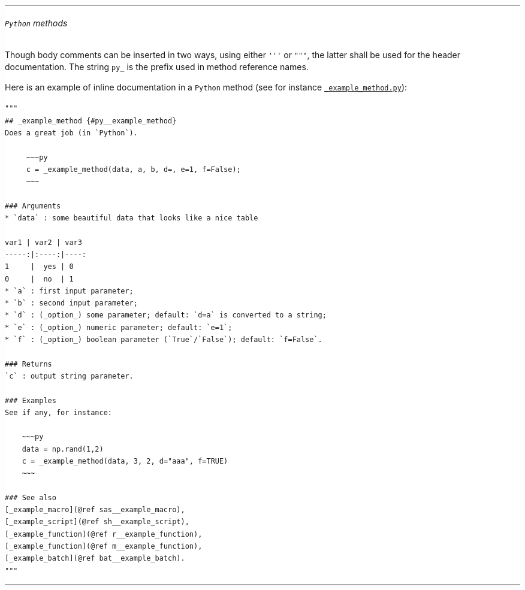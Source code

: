 <hr size="5" style="color:black;background-color:black;" />

###### <a name="Python_rules"></a>`Python` methods

Though body comments can be inserted in two ways, using either `'''` or `"""`,  the latter shall be used for the header documentation. The string `py_` is the prefix used in method reference names.

Here is an example of inline documentation in a `Python` method (see for instance [`_example_method.py`](https://github.com/gjacopo/bodylanguage/blob/master/doxy/tests/idir2/_example_method.py)):

~~~
""" 
## _example_method {#py__example_method}
Does a great job (in `Python`).

     ~~~py
     c = _example_method(data, a, b, d=, e=1, f=False);
     ~~~

### Arguments
* `data` : some beautiful data that looks like a nice table

var1 | var2 | var3 
-----:|:----:|----:
1     |  yes | 0
0     |  no  | 1
* `a` : first input parameter;
* `b` : second input parameter;
* `d` : (_option_) some parameter; default: `d=a` is converted to a string;
* `e` : (_option_) numeric parameter; default: `e=1`;
* `f` : (_option_) boolean parameter (`True`/`False`); default: `f=False`.

### Returns
`c` : output string parameter.

### Examples
See if any, for instance:

    ~~~py
    data = np.rand(1,2)
    c = _example_method(data, 3, 2, d="aaa", f=TRUE)
    ~~~

### See also
[_example_macro](@ref sas__example_macro), 
[_example_script](@ref sh__example_script), 
[_example_function](@ref r__example_function), 
[_example_function](@ref m__example_function), 
[_example_batch](@ref bat__example_batch).
""" 
~~~

<hr size="5" style="color:black;background-color:black;" />
